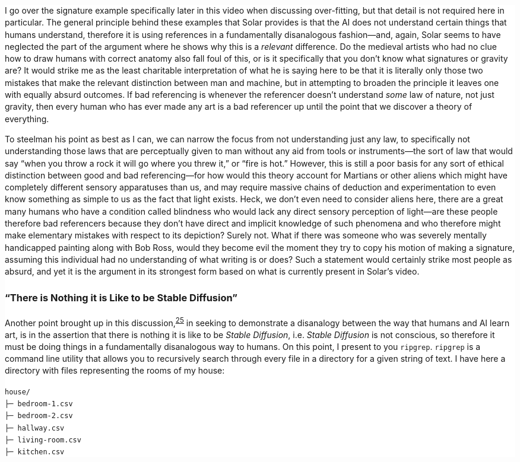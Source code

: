 I go over the signature example specifically later in this video when discussing over-fitting, but that detail is not required here in particular. The general principle behind these examples that Solar provides is that the AI does not understand certain things that humans understand, therefore it is using references in a fundamentally disanalogous fashion&#x2014;and, again, Solar seems to have neglected the part of the argument where he shows why this is a *relevant* difference. Do the medieval artists who had no clue how to draw humans with correct anatomy also fall foul of this, or is it specifically that you don&rsquo;t know what signatures or gravity are? It would strike me as the least charitable interpretation of what he is saying here to be that it is literally only those two mistakes that make the relevant distinction between man and machine, but in attempting to broaden the principle it leaves one with equally absurd outcomes. If bad referencing is whenever the referencer doesn&rsquo;t understand *some* law of nature, not just gravity, then every human who has ever made any art is a bad referencer up until the point that we discover a theory of everything.

To steelman his point as best as I can, we can narrow the focus from not understanding just any law, to specifically not understanding those laws that are perceptually given to man without any aid from tools or instruments&#x2014;the sort of law that would say &ldquo;when you throw a rock it will go where you threw it,&rdquo; or &ldquo;fire is hot.&rdquo; However, this is still a poor basis for any sort of ethical distinction between good and bad referencing&#x2014;for how would this theory account for Martians or other aliens which might have completely different sensory apparatuses than us, and may require massive chains of deduction and experimentation to even know something as simple to us as the fact that light exists. Heck, we don&rsquo;t even need to consider aliens here, there are a great many humans who have a condition called blindness who would lack any direct sensory perception of light&#x2014;are these people therefore bad referencers because they don&rsquo;t have direct and implicit knowledge of such phenomena and who therefore might make elementary mistakes with respect to its depiction? Surely not. What if there was someone who was severely mentally handicapped painting along with Bob Ross, would they become evil the moment they try to copy his motion of making a signature, assuming this individual had no understanding of what writing is or does? Such a statement would certainly strike most people as absurd, and yet it is the argument in its strongest form based on what is currently present in Solar&rsquo;s video.


### &ldquo;There is Nothing it is Like to be Stable Diffusion&rdquo;

Another point brought up in this discussion,<sup><a id="fnr.25" class="footref" href="#fn.25" role="doc-backlink">25</a></sup> in seeking to demonstrate a disanalogy between the way that humans and AI learn art, is in the assertion that there is nothing it is like to be *Stable Diffusion*, i.e. *Stable Diffusion* is not conscious, so therefore it must be doing things in a fundamentally disanalogous way to humans. On this point, I present to you `ripgrep`. `ripgrep` is a command line utility that allows you to recursively search through every file in a directory for a given string of text. I have here a directory with files representing the rooms of my house:

```
house/
├─ bedroom-1.csv
├─ bedroom-2.csv
├─ hallway.csv
├─ living-room.csv
├─ kitchen.csv
```
